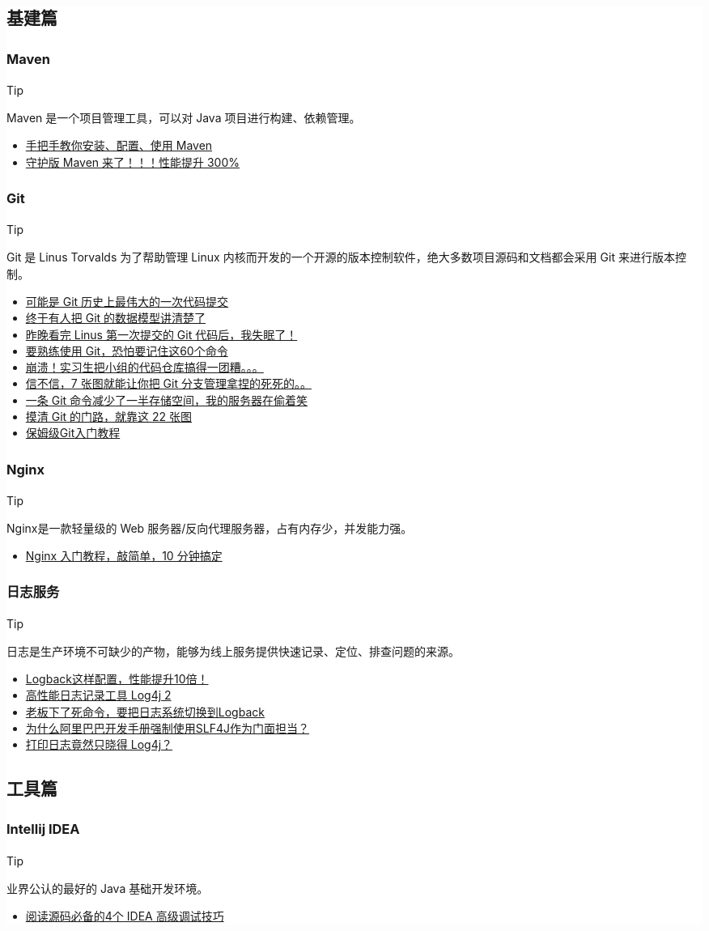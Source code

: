 ## 基建篇

### Maven

> [!TIP]
>  Maven 是一个项目管理工具，可以对 Java 项目进行构建、依赖管理。

- [手把手教你安装、配置、使用 Maven](docs/maven/maven.md)
- [守护版 Maven 来了！！！性能提升 300%](docs/maven/mvnd.md)


### Git

> [!TIP]
>  Git 是 Linus Torvalds 为了帮助管理 Linux 内核而开发的一个开源的版本控制软件，绝大多数项目源码和文档都会采用 Git 来进行版本控制。

- [可能是 Git 历史上最伟大的一次代码提交](docs/git/git-qiyuan.md)
- [终于有人把 Git 的数据模型讲清楚了](docs/git/shujujiegou.md)
- [昨晚看完 Linus 第一次提交的 Git 代码后，我失眠了！](docs/git/neibushixian.md)
- [要熟练使用 Git，恐怕要记住这60个命令](docs/git/mingling.md)
- [崩溃！实习生把小组的代码仓库搞得一团糟。。。](docs/git/jibenshiyong.md)
- [信不信，7 张图就能让你把 Git 分支管理拿捏的死死的。。](docs/git/fenzhi.md)
- [一条 Git 命令减少了一半存储空间，我的服务器在偷着笑](docs/git/sparse-checkout.md)
- [摸清 Git 的门路，就靠这 22 张图](https://mp.weixin.qq.com/s/lY79hI7URuFh3gD9DJKInQ)
- [保姆级Git入门教程](https://mp.weixin.qq.com/s/Z766Egape2QicYndsQjZ4g)

### Nginx

> [!TIP]
>  Nginx是一款轻量级的 Web 服务器/反向代理服务器，占有内存少，并发能力强。

- [Nginx 入门教程，敲简单，10 分钟搞定](docs/nginx/nginx.md)

### 日志服务

> [!TIP]
>  日志是生产环境不可缺少的产物，能够为线上服务提供快速记录、定位、排查问题的来源。

- [Logback这样配置，性能提升10倍！](https://mp.weixin.qq.com/s/dO1dYAHwyB-81L1z3D_sdg)
- [高性能日志记录工具 Log4j 2](https://mp.weixin.qq.com/s/CHoA-WF-ONo9nVJb9dzJWw)
- [老板下了死命令，要把日志系统切换到Logback](https://mp.weixin.qq.com/s/mm0OYM-raVBi2KwK_QK21g)
- [为什么阿里巴巴开发手册强制使用SLF4J作为门面担当？](https://mp.weixin.qq.com/s/EhKf1rHWL-QII0f6eo0uVA)
- [打印日志竟然只晓得 Log4j？](https://mp.weixin.qq.com/s/AXgNnJe8djD901EmhFkWUg)

## 工具篇

### Intellij IDEA

> [!TIP]
>  业界公认的最好的 Java 基础开发环境。

- [阅读源码必备的4个 IDEA 高级调试技巧](https://mp.weixin.qq.com/s/KG0yzb_9XhhTSzjHr4DkIQ)
